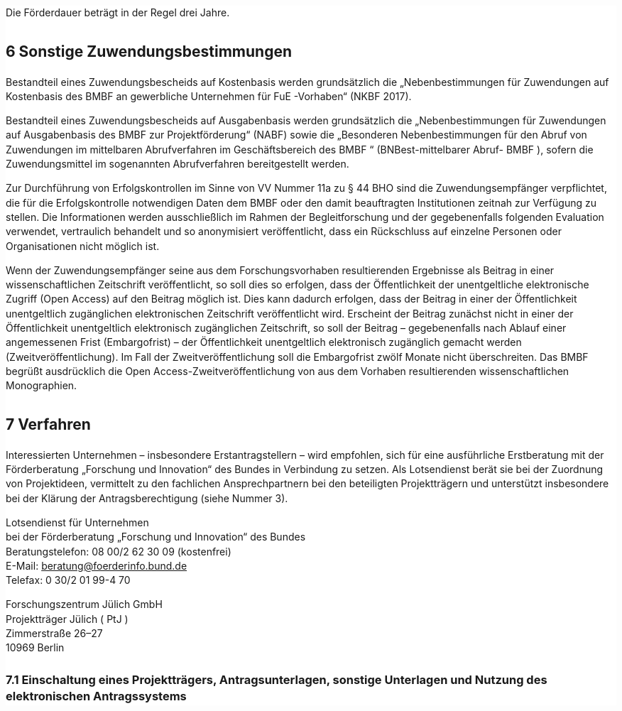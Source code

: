 Die Förderdauer beträgt in der Regel drei Jahre. 

##  6 Sonstige Zuwendungsbestimmungen 

Bestandteil eines Zuwendungsbescheids auf Kostenbasis werden grundsätzlich die „Nebenbestimmungen für Zuwendungen auf Kostenbasis des  BMBF  an gewerbliche Unternehmen für  FuE  -Vorhaben“ (NKBF 2017). 

Bestandteil eines Zuwendungsbescheids auf Ausgabenbasis werden grundsätzlich die „Nebenbestimmungen für Zuwendungen auf Ausgabenbasis des  BMBF  zur Projektförderung“ (NABF) sowie die „Besonderen Nebenbestimmungen für den Abruf von Zuwendungen im mittelbaren Abrufverfahren im Geschäftsbereich des  BMBF  “ (BNBest-mittelbarer Abruf-  BMBF  ), sofern die Zuwendungsmittel im sogenannten Abrufverfahren bereitgestellt werden. 

Zur Durchführung von Erfolgskontrollen im Sinne von  VV  Nummer 11a zu § 44  BHO  sind die Zuwendungsempfänger verpflichtet, die für die Erfolgskontrolle notwendigen Daten dem  BMBF  oder den damit beauftragten Institutionen zeitnah zur Verfügung zu stellen. Die Informationen werden ausschließlich im Rahmen der Begleitforschung und der gegebenenfalls folgenden Evaluation verwendet, vertraulich behandelt und so anonymisiert veröffentlicht, dass ein Rückschluss auf einzelne Personen oder Organisationen nicht möglich ist. 

Wenn der Zuwendungsempfänger seine aus dem Forschungsvorhaben resultierenden Ergebnisse als Beitrag in einer wissenschaftlichen Zeitschrift veröffentlicht, so soll dies so erfolgen, dass der Öffentlichkeit der unentgeltliche elektronische Zugriff (Open Access) auf den Beitrag möglich ist. Dies kann dadurch erfolgen, dass der Beitrag in einer der Öffentlichkeit unentgeltlich zugänglichen elektronischen Zeitschrift veröffentlicht wird. Erscheint der Beitrag zunächst nicht in einer der Öffentlichkeit unentgeltlich elektronisch zugänglichen Zeitschrift, so soll der Beitrag – gegebenenfalls nach Ablauf einer angemessenen Frist (Embargofrist) – der Öffentlichkeit unentgeltlich elektronisch zugänglich gemacht werden (Zweitveröffentlichung). Im Fall der Zweitveröffentlichung soll die Embargofrist zwölf Monate nicht überschreiten. Das  BMBF  begrüßt ausdrücklich die Open Access-Zweitveröffentlichung von aus dem Vorhaben resultierenden wissenschaftlichen Monographien. 

##  7 Verfahren 

Interessierten Unternehmen – insbesondere Erstantragstellern – wird empfohlen, sich für eine ausführliche Erstberatung mit der Förderberatung „Forschung und Innovation“ des Bundes in Verbindung zu setzen. Als Lotsendienst berät sie bei der Zuordnung von Projektideen, vermittelt zu den fachlichen Ansprechpartnern bei den beteiligten Projektträgern und unterstützt insbesondere bei der Klärung der Antragsberechtigung (siehe Nummer 3). 

Lotsendienst für Unternehmen   
bei der Förderberatung „Forschung und Innovation“ des Bundes   
Beratungstelefon: 08 00/2 62 30 09 (kostenfrei)   
E-Mail: [ beratung@foerderinfo.bund.de ](mailto:beratung@forderinfo.bund.de "Link öffnet E-Mail in einem neuen Fenster")   
Telefax: 0 30/2 01 99-4 70 

Forschungszentrum Jülich  GmbH    
Projektträger Jülich (  PtJ  )   
Zimmerstraße 26–27   
10969 Berlin 

###  7.1 Einschaltung eines Projektträgers, Antragsunterlagen, sonstige Unterlagen und Nutzung des elektronischen Antragssystems 
